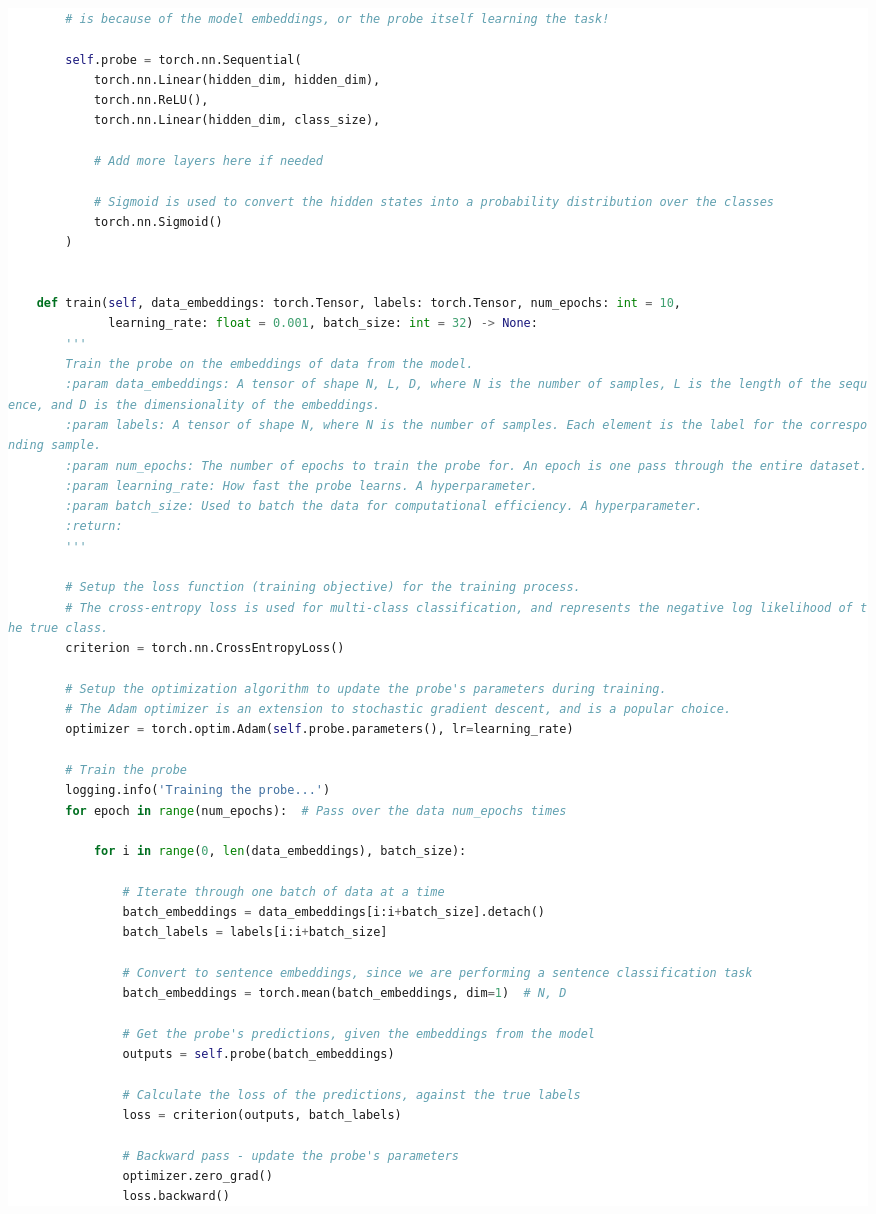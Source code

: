 ```python
        # is because of the model embeddings, or the probe itself learning the task!

        self.probe = torch.nn.Sequential(
            torch.nn.Linear(hidden_dim, hidden_dim),
            torch.nn.ReLU(),
            torch.nn.Linear(hidden_dim, class_size),

            # Add more layers here if needed

            # Sigmoid is used to convert the hidden states into a probability distribution over the classes
            torch.nn.Sigmoid()
        )


    def train(self, data_embeddings: torch.Tensor, labels: torch.Tensor, num_epochs: int = 10,
              learning_rate: float = 0.001, batch_size: int = 32) -> None:
        '''
        Train the probe on the embeddings of data from the model.
        :param data_embeddings: A tensor of shape N, L, D, where N is the number of samples, L is the length of the sequence, and D is the dimensionality of the embeddings.
        :param labels: A tensor of shape N, where N is the number of samples. Each element is the label for the corresponding sample.
        :param num_epochs: The number of epochs to train the probe for. An epoch is one pass through the entire dataset.
        :param learning_rate: How fast the probe learns. A hyperparameter.
        :param batch_size: Used to batch the data for computational efficiency. A hyperparameter.
        :return:
        '''

        # Setup the loss function (training objective) for the training process.
        # The cross-entropy loss is used for multi-class classification, and represents the negative log likelihood of the true class.
        criterion = torch.nn.CrossEntropyLoss()

        # Setup the optimization algorithm to update the probe's parameters during training.
        # The Adam optimizer is an extension to stochastic gradient descent, and is a popular choice.
        optimizer = torch.optim.Adam(self.probe.parameters(), lr=learning_rate)

        # Train the probe
        logging.info('Training the probe...')
        for epoch in range(num_epochs):  # Pass over the data num_epochs times

            for i in range(0, len(data_embeddings), batch_size):

                # Iterate through one batch of data at a time
                batch_embeddings = data_embeddings[i:i+batch_size].detach()
                batch_labels = labels[i:i+batch_size]

                # Convert to sentence embeddings, since we are performing a sentence classification task
                batch_embeddings = torch.mean(batch_embeddings, dim=1)  # N, D

                # Get the probe's predictions, given the embeddings from the model
                outputs = self.probe(batch_embeddings)

                # Calculate the loss of the predictions, against the true labels
                loss = criterion(outputs, batch_labels)

                # Backward pass - update the probe's parameters
                optimizer.zero_grad()
                loss.backward()
```